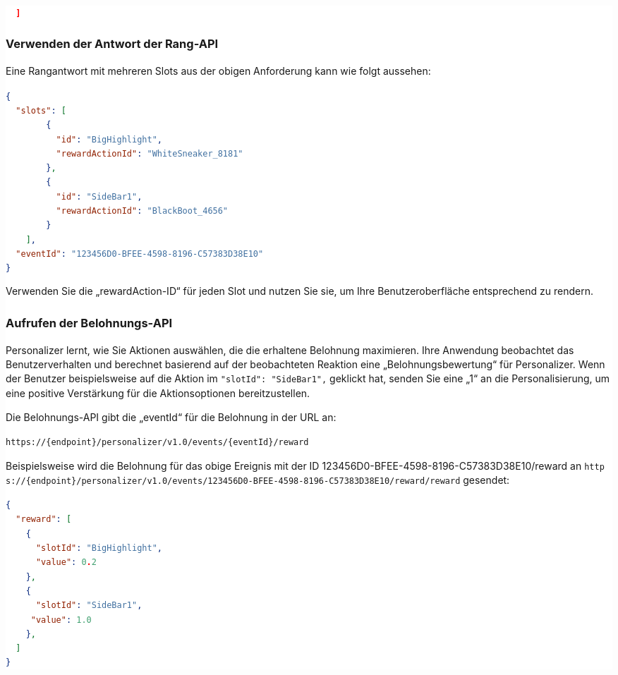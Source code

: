 ```json
  ]

```


### <a name="use-the-response-of-the-rank-api"></a>Verwenden der Antwort der Rang-API

Eine Rangantwort mit mehreren Slots aus der obigen Anforderung kann wie folgt aussehen: 

```json
{ 
  "slots": [ 
        { 
          "id": "BigHighlight", 
          "rewardActionId": "WhiteSneaker_8181" 
        }, 
        { 
          "id": "SideBar1", 
          "rewardActionId": "BlackBoot_4656" 
        } 
    ], 
  "eventId": "123456D0-BFEE-4598-8196-C57383D38E10" 
} 
```

Verwenden Sie die „rewardAction-ID“ für jeden Slot und nutzen Sie sie, um Ihre Benutzeroberfläche entsprechend zu rendern.

### <a name="call-the-reward-api"></a>Aufrufen der Belohnungs-API

Personalizer lernt, wie Sie Aktionen auswählen, die die erhaltene Belohnung maximieren. Ihre Anwendung beobachtet das Benutzerverhalten und berechnet basierend auf der beobachteten Reaktion eine „Belohnungsbewertung“ für Personalizer. Wenn der Benutzer beispielsweise auf die Aktion im `"slotId": "SideBar1",` geklickt hat, senden Sie eine „1“ an die Personalisierung, um eine positive Verstärkung für die Aktionsoptionen bereitzustellen.

Die Belohnungs-API gibt die „eventId“ für die Belohnung in der URL an:

```http
https://{endpoint}/personalizer/v1.0/events/{eventId}/reward
``` 

Beispielsweise wird die Belohnung für das obige Ereignis mit der ID 123456D0-BFEE-4598-8196-C57383D38E10/reward an `https://{endpoint}/personalizer/v1.0/events/123456D0-BFEE-4598-8196-C57383D38E10/reward/reward` gesendet:

```json
{ 
  "reward": [ 
    { 
      "slotId": "BigHighlight", 
      "value": 0.2 
    }, 
    { 
      "slotId": "SideBar1", 
     "value": 1.0 
    }, 
  ] 
} 
```
